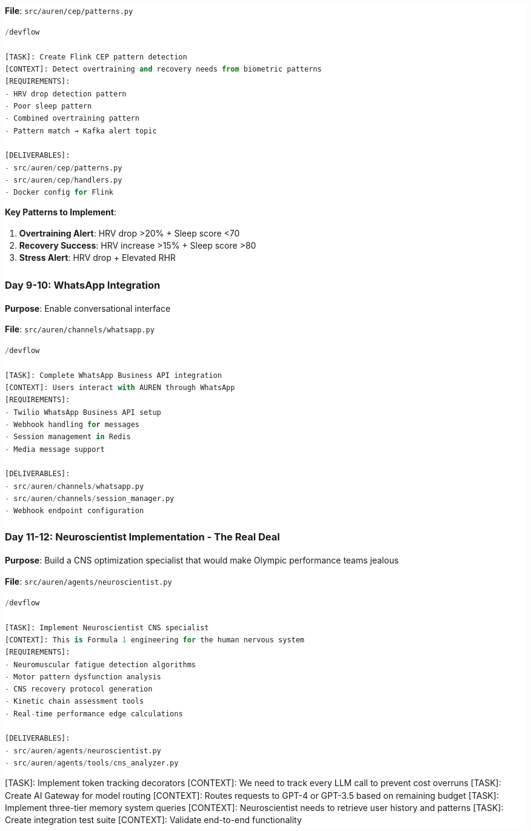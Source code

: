 **File**: `src/auren/cep/patterns.py`
```python
/devflow

[TASK]: Create Flink CEP pattern detection
[CONTEXT]: Detect overtraining and recovery needs from biometric patterns
[REQUIREMENTS]:
- HRV drop detection pattern
- Poor sleep pattern
- Combined overtraining pattern
- Pattern match → Kafka alert topic

[DELIVERABLES]:
- src/auren/cep/patterns.py
- src/auren/cep/handlers.py
- Docker config for Flink
```

**Key Patterns to Implement**:
1. **Overtraining Alert**: HRV drop >20% + Sleep score <70
2. **Recovery Success**: HRV increase >15% + Sleep score >80  
3. **Stress Alert**: HRV drop + Elevated RHR

### Day 9-10: WhatsApp Integration

**Purpose**: Enable conversational interface

**File**: `src/auren/channels/whatsapp.py`
```python
/devflow

[TASK]: Complete WhatsApp Business API integration
[CONTEXT]: Users interact with AUREN through WhatsApp
[REQUIREMENTS]:
- Twilio WhatsApp Business API setup
- Webhook handling for messages
- Session management in Redis
- Media message support

[DELIVERABLES]:
- src/auren/channels/whatsapp.py
- src/auren/channels/session_manager.py
- Webhook endpoint configuration
```

### Day 11-12: Neuroscientist Implementation - The Real Deal

**Purpose**: Build a CNS optimization specialist that would make Olympic performance teams jealous

**File**: `src/auren/agents/neuroscientist.py`
```python
/devflow

[TASK]: Implement Neuroscientist CNS specialist
[CONTEXT]: This is Formula 1 engineering for the human nervous system
[REQUIREMENTS]:
- Neuromuscular fatigue detection algorithms
- Motor pattern dysfunction analysis
- CNS recovery protocol generation
- Kinetic chain assessment tools
- Real-time performance edge calculations

[DELIVERABLES]:
- src/auren/agents/neuroscientist.py
- src/auren/agents/tools/cns_analyzer.py
```

[TASK]: Implement token tracking decorators
[CONTEXT]: We need to track every LLM call to prevent cost overruns
[TASK]: Create AI Gateway for model routing
[CONTEXT]: Routes requests to GPT-4 or GPT-3.5 based on remaining budget
[TASK]: Implement three-tier memory system queries
[CONTEXT]: Neuroscientist needs to retrieve user history and patterns
[TASK]: Create integration test suite
[CONTEXT]: Validate end-to-end functionality